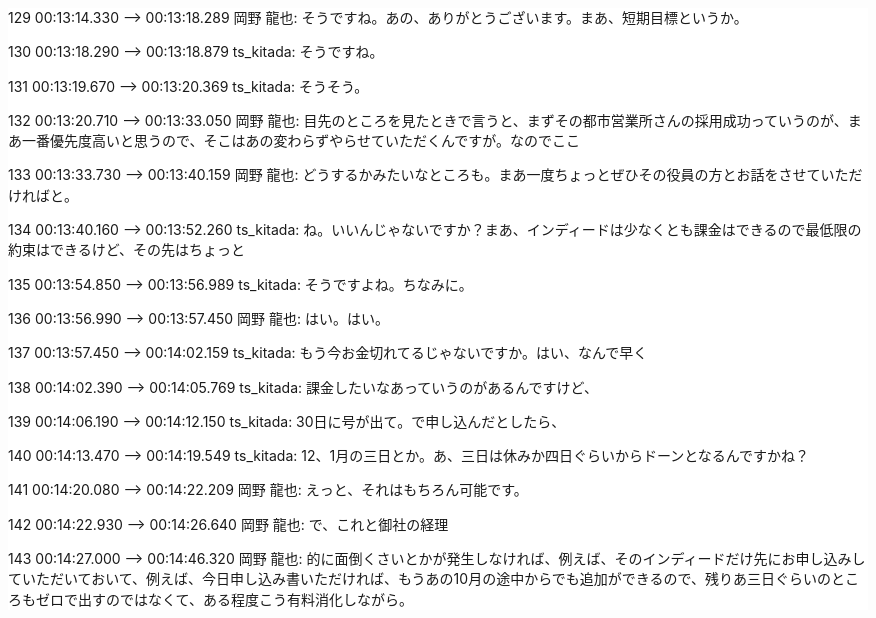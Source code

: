 129
00:13:14.330 --> 00:13:18.289
岡野 龍也: そうですね。あの、ありがとうございます。まあ、短期目標というか。

130
00:13:18.290 --> 00:13:18.879
ts_kitada: そうですね。

131
00:13:19.670 --> 00:13:20.369
ts_kitada: そうそう。

132
00:13:20.710 --> 00:13:33.050
岡野 龍也: 目先のところを見たときで言うと、まずその都市営業所さんの採用成功っていうのが、まあ一番優先度高いと思うので、そこはあの変わらずやらせていただくんですが。なのでここ

133
00:13:33.730 --> 00:13:40.159
岡野 龍也: どうするかみたいなところも。まあ一度ちょっとぜひその役員の方とお話をさせていただければと。

134
00:13:40.160 --> 00:13:52.260
ts_kitada: ね。いいんじゃないですか？まあ、インディードは少なくとも課金はできるので最低限の約束はできるけど、その先はちょっと

135
00:13:54.850 --> 00:13:56.989
ts_kitada: そうですよね。ちなみに。

136
00:13:56.990 --> 00:13:57.450
岡野 龍也: はい。はい。

137
00:13:57.450 --> 00:14:02.159
ts_kitada: もう今お金切れてるじゃないですか。はい、なんで早く

138
00:14:02.390 --> 00:14:05.769
ts_kitada: 課金したいなあっていうのがあるんですけど、

139
00:14:06.190 --> 00:14:12.150
ts_kitada: 30日に号が出て。で申し込んだとしたら、

140
00:14:13.470 --> 00:14:19.549
ts_kitada: 12、1月の三日とか。あ、三日は休みか四日ぐらいからドーンとなるんですかね？

141
00:14:20.080 --> 00:14:22.209
岡野 龍也: えっと、それはもちろん可能です。

142
00:14:22.930 --> 00:14:26.640
岡野 龍也: で、これと御社の経理

143
00:14:27.000 --> 00:14:46.320
岡野 龍也: 的に面倒くさいとかが発生しなければ、例えば、そのインディードだけ先にお申し込みしていただいておいて、例えば、今日申し込み書いただければ、もうあの10月の途中からでも追加ができるので、残りあ三日ぐらいのところもゼロで出すのではなくて、ある程度こう有料消化しながら。
